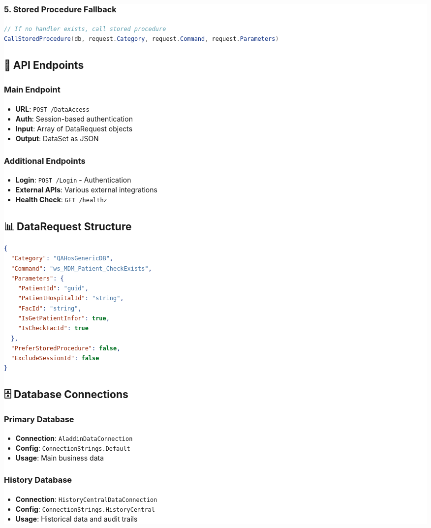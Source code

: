 ### 5. **Stored Procedure Fallback**
```csharp
// If no handler exists, call stored procedure
CallStoredProcedure(db, request.Category, request.Command, request.Parameters)
```

## 🔌 API Endpoints

### Main Endpoint
- **URL**: `POST /DataAccess`
- **Auth**: Session-based authentication
- **Input**: Array of DataRequest objects
- **Output**: DataSet as JSON

### Additional Endpoints
- **Login**: `POST /Login` - Authentication
- **External APIs**: Various external integrations
- **Health Check**: `GET /healthz`

## 📊 DataRequest Structure

```json
{
  "Category": "QAHosGenericDB",
  "Command": "ws_MDM_Patient_CheckExists",
  "Parameters": {
    "PatientId": "guid",
    "PatientHospitalId": "string",
    "FacId": "string",
    "IsGetPatientInfor": true,
    "IsCheckFacId": true
  },
  "PreferStoredProcedure": false,
  "ExcludeSessionId": false
}
```

## 🗄️ Database Connections

### Primary Database
- **Connection**: `AladdinDataConnection`
- **Config**: `ConnectionStrings.Default`
- **Usage**: Main business data

### History Database
- **Connection**: `HistoryCentralDataConnection`
- **Config**: `ConnectionStrings.HistoryCentral`
- **Usage**: Historical data and audit trails
